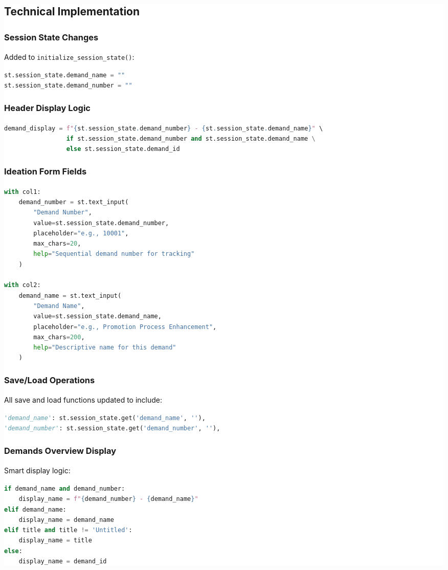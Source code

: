 ## Technical Implementation

### Session State Changes
Added to `initialize_session_state()`:
```python
st.session_state.demand_name = ""
st.session_state.demand_number = ""
```

### Header Display Logic
```python
demand_display = f"{st.session_state.demand_number} - {st.session_state.demand_name}" \
                 if st.session_state.demand_number and st.session_state.demand_name \
                 else st.session_state.demand_id
```

### Ideation Form Fields
```python
with col1:
    demand_number = st.text_input(
        "Demand Number",
        value=st.session_state.demand_number,
        placeholder="e.g., 10001",
        max_chars=20,
        help="Sequential demand number for tracking"
    )

with col2:
    demand_name = st.text_input(
        "Demand Name",
        value=st.session_state.demand_name,
        placeholder="e.g., Promotion Process Enhancement",
        max_chars=200,
        help="Descriptive name for this demand"
    )
```

### Save/Load Operations
All save and load functions updated to include:
```python
'demand_name': st.session_state.get('demand_name', ''),
'demand_number': st.session_state.get('demand_number', ''),
```

### Demands Overview Display
Smart display logic:
```python
if demand_name and demand_number:
    display_name = f"{demand_number} - {demand_name}"
elif demand_name:
    display_name = demand_name
elif title and title != 'Untitled':
    display_name = title
else:
    display_name = demand_id
```
